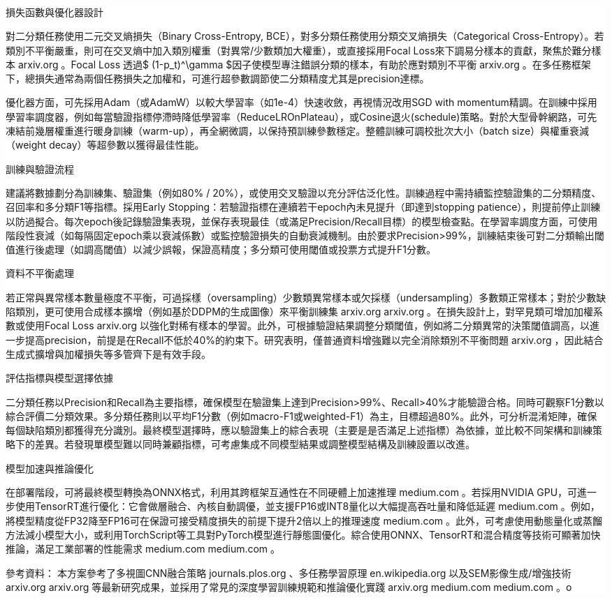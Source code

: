損失函數與優化器設計

對二分類任務使用二元交叉熵損失（Binary Cross-Entropy, BCE），對多分類任務使用分類交叉熵損失（Categorical Cross-Entropy）。若類別不平衡嚴重，則可在交叉熵中加入類別權重（對異常/少數類加大權重），或直接採用Focal Loss來下調易分樣本的貢獻，聚焦於難分樣本
arxiv.org
。Focal Loss 透過$ (1-p_t)^\gamma $因子使模型專注錯誤分類的樣本，有助於應對類別不平衡
arxiv.org
。在多任務框架下，總損失通常為兩個任務損失之加權和，可進行超參數調節使二分類精度尤其是precision達標。

優化器方面，可先採用Adam（或AdamW）以較大學習率（如1e-4）快速收斂，再視情況改用SGD with momentum精調。在訓練中採用學習率調度器，例如每當驗證指標停滯時降低學習率（ReduceLROnPlateau），或Cosine退火(schedule)策略。對於大型骨幹網路，可先凍結前幾層權重進行暖身訓練（warm-up），再全網微調，以保持預訓練參數穩定。整體訓練可調校批次大小（batch size）與權重衰減（weight decay）等超參數以獲得最佳性能。

訓練與驗證流程

建議將數據劃分為訓練集、驗證集（例如80% / 20%），或使用交叉驗證以充分評估泛化性。訓練過程中需持續監控驗證集的二分類精度、召回率和多分類F1等指標。採用Early Stopping：若驗證指標在連續若干epoch內未見提升（即達到stopping patience），則提前停止訓練以防過擬合。每次epoch後記錄驗證集表現，並保存表現最佳（或滿足Precision/Recall目標）的模型檢查點。在學習率調度方面，可使用階段性衰減（如每隔固定epoch乘以衰減係數）或監控驗證損失的自動衰減機制。由於要求Precision>99%，訓練結束後可對二分類輸出閾值進行後處理（如調高閾值）以減少誤報，保證高精度；多分類可使用閾值或投票方式提升F1分數。

資料不平衡處理

若正常與異常樣本數量極度不平衡，可過採樣（oversampling）少數類異常樣本或欠採樣（undersampling）多數類正常樣本；對於少數缺陷類別，更可使用合成樣本擴增（例如基於DDPM的生成圖像）來平衡訓練集
arxiv.org
arxiv.org
。在損失設計上，對罕見類可增加加權系數或使用Focal Loss
arxiv.org
以強化對稀有樣本的學習。此外，可根據驗證結果調整分類閾值，例如將二分類異常的決策閾值調高，以進一步提高precision，前提是在Recall不低於40%的約束下。研究表明，僅普通資料增強難以完全消除類別不平衡問題
arxiv.org
，因此結合生成式擴增與加權損失等多管齊下是有效手段。

評估指標與模型選擇依據

二分類任務以Precision和Recall為主要指標，確保模型在驗證集上達到Precision>99%、Recall>40%才能驗證合格。同時可觀察F1分數以綜合評價二分類效果。多分類任務則以平均F1分數（例如macro-F1或weighted-F1）為主，目標超過80%。此外，可分析混淆矩陣，確保每個缺陷類別都獲得充分識別。最終模型選擇時，應以驗證集上的綜合表現（主要是是否滿足上述指標）為依據，並比較不同架構和訓練策略下的差異。若發現單模型難以同時兼顧指標，可考慮集成不同模型結果或調整模型結構及訓練設置以改進。

模型加速與推論優化

在部署階段，可將最終模型轉換為ONNX格式，利用其跨框架互通性在不同硬體上加速推理
medium.com
。若採用NVIDIA GPU，可進一步使用TensorRT進行優化：它會做層融合、內核自動調優，並支援FP16或INT8量化以大幅提高吞吐量和降低延遲
medium.com
。例如，將模型精度從FP32降至FP16可在保證可接受精度損失的前提下提升2倍以上的推理速度
medium.com
。此外，可考慮使用動態量化或蒸餾方法減小模型大小，或利用TorchScript等工具對PyTorch模型進行靜態圖優化。綜合使用ONNX、TensorRT和混合精度等技術可顯著加快推論，滿足工業部署的性能需求
medium.com
medium.com
。

參考資料： 本方案參考了多視圖CNN融合策略
journals.plos.org
、多任務學習原理
en.wikipedia.org
以及SEM影像生成/增強技術
arxiv.org
arxiv.org
等最新研究成果，並採用了常見的深度學習訓練規範和推論優化實踐
arxiv.org
medium.com
medium.com
。o
